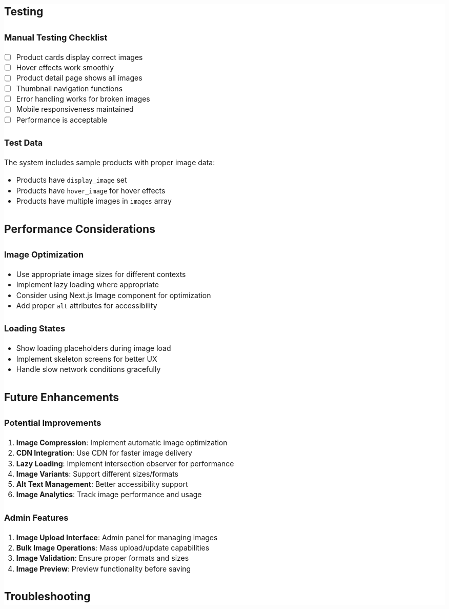 ## Testing

### Manual Testing Checklist
- [ ] Product cards display correct images
- [ ] Hover effects work smoothly
- [ ] Product detail page shows all images
- [ ] Thumbnail navigation functions
- [ ] Error handling works for broken images
- [ ] Mobile responsiveness maintained
- [ ] Performance is acceptable

### Test Data
The system includes sample products with proper image data:
- Products have `display_image` set
- Products have `hover_image` for hover effects
- Products have multiple images in `images` array

## Performance Considerations

### Image Optimization
- Use appropriate image sizes for different contexts
- Implement lazy loading where appropriate
- Consider using Next.js Image component for optimization
- Add proper `alt` attributes for accessibility

### Loading States
- Show loading placeholders during image load
- Implement skeleton screens for better UX
- Handle slow network conditions gracefully

## Future Enhancements

### Potential Improvements
1. **Image Compression**: Implement automatic image optimization
2. **CDN Integration**: Use CDN for faster image delivery
3. **Lazy Loading**: Implement intersection observer for performance
4. **Image Variants**: Support different sizes/formats
5. **Alt Text Management**: Better accessibility support
6. **Image Analytics**: Track image performance and usage

### Admin Features
1. **Image Upload Interface**: Admin panel for managing images
2. **Bulk Image Operations**: Mass upload/update capabilities
3. **Image Validation**: Ensure proper formats and sizes
4. **Image Preview**: Preview functionality before saving

## Troubleshooting
